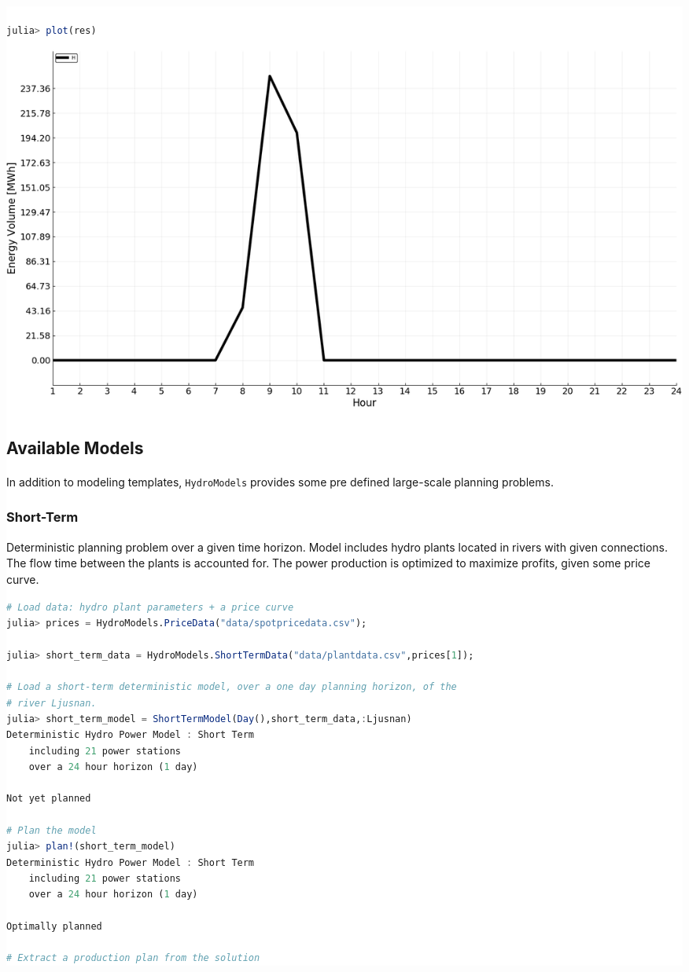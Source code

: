 ```julia

julia> plot(res)
```

![simple_production](/assets/img/simple_production.png)

## Available Models
In addition to modeling templates, `HydroModels` provides some pre defined large-scale planning problems.

### Short-Term

Deterministic planning problem over a given time horizon. Model includes hydro plants located in rivers with given connections. The flow time between the plants is accounted for. The power production is optimized to maximize profits, given some price curve.

```julia
# Load data: hydro plant parameters + a price curve
julia> prices = HydroModels.PriceData("data/spotpricedata.csv");

julia> short_term_data = HydroModels.ShortTermData("data/plantdata.csv",prices[1]);

# Load a short-term deterministic model, over a one day planning horizon, of the
# river Ljusnan.
julia> short_term_model = ShortTermModel(Day(),short_term_data,:Ljusnan)
Deterministic Hydro Power Model : Short Term
    including 21 power stations
    over a 24 hour horizon (1 day)

Not yet planned

# Plan the model
julia> plan!(short_term_model)
Deterministic Hydro Power Model : Short Term
    including 21 power stations
    over a 24 hour horizon (1 day)

Optimally planned

# Extract a production plan from the solution
```

[StochProg]: https://github.com/martinbiel/StochasticPrograms.jl
[JuMP]: https://github.com/JuliaOpt/JuMP.jl